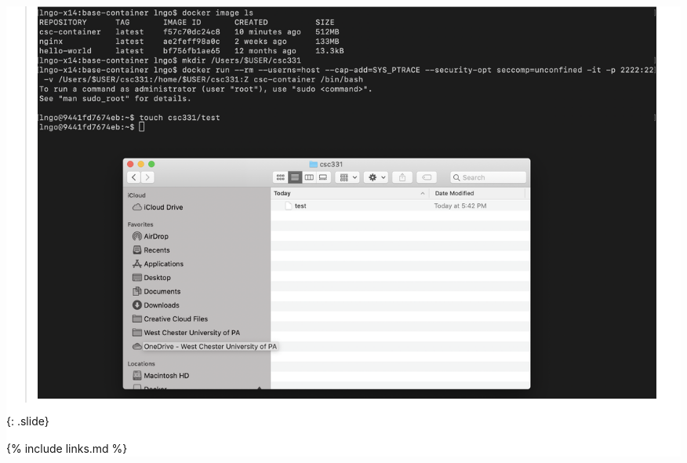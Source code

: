 > <img src="fig/setup/18.png" alt="Running container" style="height:500px">
>
{: .slide}

{% include links.md %}
